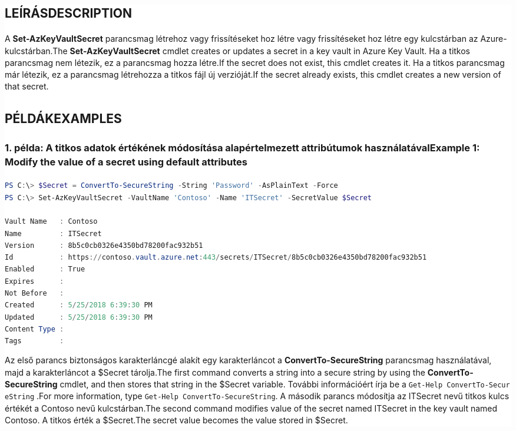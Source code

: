 ## <span data-ttu-id="2522a-107">LEÍRÁS</span><span class="sxs-lookup"><span data-stu-id="2522a-107">DESCRIPTION</span></span>
<span data-ttu-id="2522a-108">A **Set-AzKeyVaultSecret** parancsmag létrehoz vagy frissítéseket hoz létre vagy frissítéseket hoz létre egy kulcstárban az Azure-kulcstárban.</span><span class="sxs-lookup"><span data-stu-id="2522a-108">The **Set-AzKeyVaultSecret** cmdlet creates or updates a secret in a key vault in Azure Key Vault.</span></span> <span data-ttu-id="2522a-109">Ha a titkos parancsmag nem létezik, ez a parancsmag hozza létre.</span><span class="sxs-lookup"><span data-stu-id="2522a-109">If the secret does not exist, this cmdlet creates it.</span></span> <span data-ttu-id="2522a-110">Ha a titkos parancsmag már létezik, ez a parancsmag létrehozza a titkos fájl új verzióját.</span><span class="sxs-lookup"><span data-stu-id="2522a-110">If the secret already exists, this cmdlet creates a new version of that secret.</span></span>

## <span data-ttu-id="2522a-111">PÉLDÁK</span><span class="sxs-lookup"><span data-stu-id="2522a-111">EXAMPLES</span></span>

### <span data-ttu-id="2522a-112">1. példa: A titkos adatok értékének módosítása alapértelmezett attribútumok használatával</span><span class="sxs-lookup"><span data-stu-id="2522a-112">Example 1: Modify the value of a secret using default attributes</span></span>
```powershell
PS C:\> $Secret = ConvertTo-SecureString -String 'Password' -AsPlainText -Force
PS C:\> Set-AzKeyVaultSecret -VaultName 'Contoso' -Name 'ITSecret' -SecretValue $Secret

Vault Name   : Contoso
Name         : ITSecret
Version      : 8b5c0cb0326e4350bd78200fac932b51
Id           : https://contoso.vault.azure.net:443/secrets/ITSecret/8b5c0cb0326e4350bd78200fac932b51
Enabled      : True
Expires      :
Not Before   :
Created      : 5/25/2018 6:39:30 PM
Updated      : 5/25/2018 6:39:30 PM
Content Type :
Tags         :
```

<span data-ttu-id="2522a-113">Az első parancs biztonságos karakterláncgé alakít egy karakterláncot a **ConvertTo-SecureString** parancsmag használatával, majd a karakterláncot a $Secret tárolja.</span><span class="sxs-lookup"><span data-stu-id="2522a-113">The first command converts a string into a secure string by using the **ConvertTo-SecureString** cmdlet, and then stores that string in the $Secret variable.</span></span> <span data-ttu-id="2522a-114">További információért írja be a `Get-Help
ConvertTo-SecureString` .</span><span class="sxs-lookup"><span data-stu-id="2522a-114">For more information, type `Get-Help
ConvertTo-SecureString`.</span></span>
<span data-ttu-id="2522a-115">A második parancs módosítja az ITSecret nevű titkos kulcs értékét a Contoso nevű kulcstárban.</span><span class="sxs-lookup"><span data-stu-id="2522a-115">The second command modifies value of the secret named ITSecret in the key vault named Contoso.</span></span> <span data-ttu-id="2522a-116">A titkos érték a $Secret.</span><span class="sxs-lookup"><span data-stu-id="2522a-116">The secret value becomes the value stored in $Secret.</span></span>
